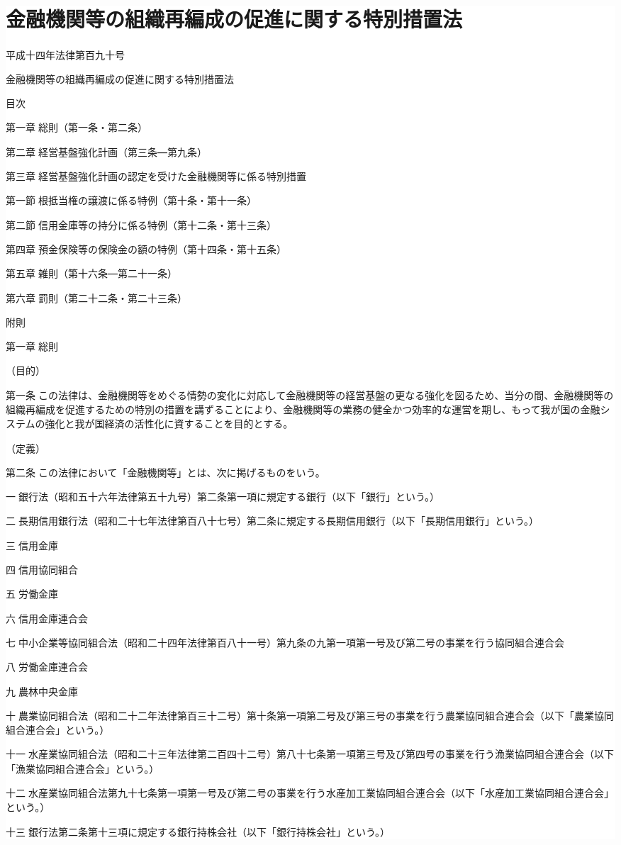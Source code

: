 # 金融機関等の組織再編成の促進に関する特別措置法

平成十四年法律第百九十号

金融機関等の組織再編成の促進に関する特別措置法

目次

第一章 総則（第一条・第二条）

第二章 経営基盤強化計画（第三条―第九条）

第三章 経営基盤強化計画の認定を受けた金融機関等に係る特別措置

第一節 根抵当権の譲渡に係る特例（第十条・第十一条）

第二節 信用金庫等の持分に係る特例（第十二条・第十三条）

第四章 預金保険等の保険金の額の特例（第十四条・第十五条）

第五章 雑則（第十六条―第二十一条）

第六章 罰則（第二十二条・第二十三条）

附則

第一章 総則

（目的）

第一条 この法律は、金融機関等をめぐる情勢の変化に対応して金融機関等の経営基盤の更なる強化を図るため、当分の間、金融機関等の組織再編成を促進するための特別の措置を講ずることにより、金融機関等の業務の健全かつ効率的な運営を期し、もって我が国の金融システムの強化と我が国経済の活性化に資することを目的とする。

（定義）

第二条 この法律において「金融機関等」とは、次に掲げるものをいう。

一 銀行法（昭和五十六年法律第五十九号）第二条第一項に規定する銀行（以下「銀行」という。）

二 長期信用銀行法（昭和二十七年法律第百八十七号）第二条に規定する長期信用銀行（以下「長期信用銀行」という。）

三 信用金庫

四 信用協同組合

五 労働金庫

六 信用金庫連合会

七 中小企業等協同組合法（昭和二十四年法律第百八十一号）第九条の九第一項第一号及び第二号の事業を行う協同組合連合会

八 労働金庫連合会

九 農林中央金庫

十 農業協同組合法（昭和二十二年法律第百三十二号）第十条第一項第二号及び第三号の事業を行う農業協同組合連合会（以下「農業協同組合連合会」という。）

十一 水産業協同組合法（昭和二十三年法律第二百四十二号）第八十七条第一項第三号及び第四号の事業を行う漁業協同組合連合会（以下「漁業協同組合連合会」という。）

十二 水産業協同組合法第九十七条第一項第一号及び第二号の事業を行う水産加工業協同組合連合会（以下「水産加工業協同組合連合会」という。）

十三 銀行法第二条第十三項に規定する銀行持株会社（以下「銀行持株会社」という。）
